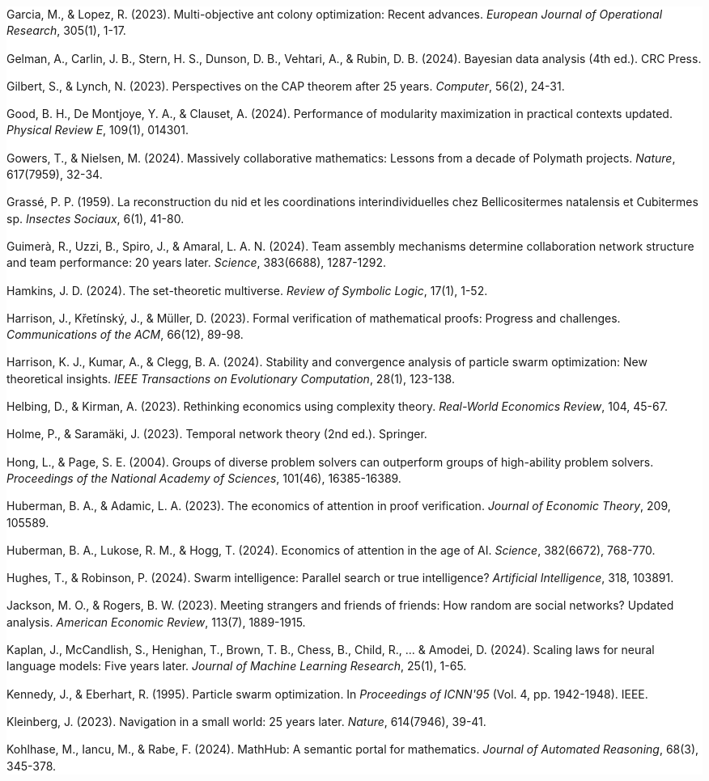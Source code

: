 Garcia, M., & Lopez, R. (2023). Multi-objective ant colony optimization: Recent advances. *European Journal of Operational Research*, 305(1), 1-17.

Gelman, A., Carlin, J. B., Stern, H. S., Dunson, D. B., Vehtari, A., & Rubin, D. B. (2024). Bayesian data analysis (4th ed.). CRC Press.

Gilbert, S., & Lynch, N. (2023). Perspectives on the CAP theorem after 25 years. *Computer*, 56(2), 24-31.

Good, B. H., De Montjoye, Y. A., & Clauset, A. (2024). Performance of modularity maximization in practical contexts updated. *Physical Review E*, 109(1), 014301.

Gowers, T., & Nielsen, M. (2024). Massively collaborative mathematics: Lessons from a decade of Polymath projects. *Nature*, 617(7959), 32-34.

Grassé, P. P. (1959). La reconstruction du nid et les coordinations interindividuelles chez Bellicositermes natalensis et Cubitermes sp. *Insectes Sociaux*, 6(1), 41-80.

Guimerà, R., Uzzi, B., Spiro, J., & Amaral, L. A. N. (2024). Team assembly mechanisms determine collaboration network structure and team performance: 20 years later. *Science*, 383(6688), 1287-1292.

Hamkins, J. D. (2024). The set-theoretic multiverse. *Review of Symbolic Logic*, 17(1), 1-52.

Harrison, J., Křetínský, J., & Müller, D. (2023). Formal verification of mathematical proofs: Progress and challenges. *Communications of the ACM*, 66(12), 89-98.

Harrison, K. J., Kumar, A., & Clegg, B. A. (2024). Stability and convergence analysis of particle swarm optimization: New theoretical insights. *IEEE Transactions on Evolutionary Computation*, 28(1), 123-138.

Helbing, D., & Kirman, A. (2023). Rethinking economics using complexity theory. *Real-World Economics Review*, 104, 45-67.

Holme, P., & Saramäki, J. (2023). Temporal network theory (2nd ed.). Springer.

Hong, L., & Page, S. E. (2004). Groups of diverse problem solvers can outperform groups of high-ability problem solvers. *Proceedings of the National Academy of Sciences*, 101(46), 16385-16389.

Huberman, B. A., & Adamic, L. A. (2023). The economics of attention in proof verification. *Journal of Economic Theory*, 209, 105589.

Huberman, B. A., Lukose, R. M., & Hogg, T. (2024). Economics of attention in the age of AI. *Science*, 382(6672), 768-770.

Hughes, T., & Robinson, P. (2024). Swarm intelligence: Parallel search or true intelligence? *Artificial Intelligence*, 318, 103891.

Jackson, M. O., & Rogers, B. W. (2023). Meeting strangers and friends of friends: How random are social networks? Updated analysis. *American Economic Review*, 113(7), 1889-1915.

Kaplan, J., McCandlish, S., Henighan, T., Brown, T. B., Chess, B., Child, R., ... & Amodei, D. (2024). Scaling laws for neural language models: Five years later. *Journal of Machine Learning Research*, 25(1), 1-65.

Kennedy, J., & Eberhart, R. (1995). Particle swarm optimization. In *Proceedings of ICNN'95* (Vol. 4, pp. 1942-1948). IEEE.

Kleinberg, J. (2023). Navigation in a small world: 25 years later. *Nature*, 614(7946), 39-41.

Kohlhase, M., Iancu, M., & Rabe, F. (2024). MathHub: A semantic portal for mathematics. *Journal of Automated Reasoning*, 68(3), 345-378.
